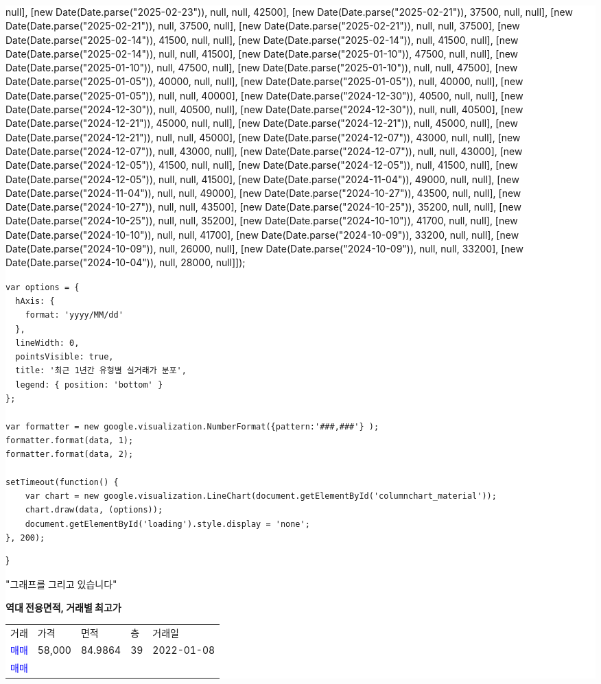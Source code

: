 null], [new Date(Date.parse("2025-02-23")), null, null, 42500], [new Date(Date.parse("2025-02-21")), 37500, null, null], [new Date(Date.parse("2025-02-21")), null, 37500, null], [new Date(Date.parse("2025-02-21")), null, null, 37500], [new Date(Date.parse("2025-02-14")), 41500, null, null], [new Date(Date.parse("2025-02-14")), null, 41500, null], [new Date(Date.parse("2025-02-14")), null, null, 41500], [new Date(Date.parse("2025-01-10")), 47500, null, null], [new Date(Date.parse("2025-01-10")), null, 47500, null], [new Date(Date.parse("2025-01-10")), null, null, 47500], [new Date(Date.parse("2025-01-05")), 40000, null, null], [new Date(Date.parse("2025-01-05")), null, 40000, null], [new Date(Date.parse("2025-01-05")), null, null, 40000], [new Date(Date.parse("2024-12-30")), 40500, null, null], [new Date(Date.parse("2024-12-30")), null, 40500, null], [new Date(Date.parse("2024-12-30")), null, null, 40500], [new Date(Date.parse("2024-12-21")), 45000, null, null], [new Date(Date.parse("2024-12-21")), null, 45000, null], [new Date(Date.parse("2024-12-21")), null, null, 45000], [new Date(Date.parse("2024-12-07")), 43000, null, null], [new Date(Date.parse("2024-12-07")), null, 43000, null], [new Date(Date.parse("2024-12-07")), null, null, 43000], [new Date(Date.parse("2024-12-05")), 41500, null, null], [new Date(Date.parse("2024-12-05")), null, 41500, null], [new Date(Date.parse("2024-12-05")), null, null, 41500], [new Date(Date.parse("2024-11-04")), 49000, null, null], [new Date(Date.parse("2024-11-04")), null, null, 49000], [new Date(Date.parse("2024-10-27")), 43500, null, null], [new Date(Date.parse("2024-10-27")), null, null, 43500], [new Date(Date.parse("2024-10-25")), 35200, null, null], [new Date(Date.parse("2024-10-25")), null, null, 35200], [new Date(Date.parse("2024-10-10")), 41700, null, null], [new Date(Date.parse("2024-10-10")), null, null, 41700], [new Date(Date.parse("2024-10-09")), 33200, null, null], [new Date(Date.parse("2024-10-09")), null, 26000, null], [new Date(Date.parse("2024-10-09")), null, null, 33200], [new Date(Date.parse("2024-10-04")), null, 28000, null]]);

    var options = {
      hAxis: {
        format: 'yyyy/MM/dd'
      },    
      lineWidth: 0,
      pointsVisible: true,    
      title: '최근 1년간 유형별 실거래가 분포',
      legend: { position: 'bottom' }
    };

    var formatter = new google.visualization.NumberFormat({pattern:'###,###'} );
    formatter.format(data, 1);
    formatter.format(data, 2);
    
    setTimeout(function() {
        var chart = new google.visualization.LineChart(document.getElementById('columnchart_material'));
        chart.draw(data, (options));
        document.getElementById('loading').style.display = 'none';
    }, 200);
  }
</script>


<div id="loading" style="z-index:20; display: block; margin-left: 0px">"그래프를 그리고 있습니다"</div>
<div id="columnchart_material" style="width: 95%; margin-left: 0px; display: block"></div>

<b>역대 전용면적, 거래별 최고가</b>
<table class="sortable">
    <tr>
      <td>거래</td>
      <td>가격</td>
      <td>면적</td>
      <td>층</td>
      <td>거래일</td>
    </tr>
        <tr>
          <td><a style="color: blue">매매</a></td>
          <td>58,000</td>
          <td>84.9864</td>
          <td>39</td>
          <td>2022-01-08</td>
        </tr>            <tr>
          <td><a style="color: blue">매매</a></td>